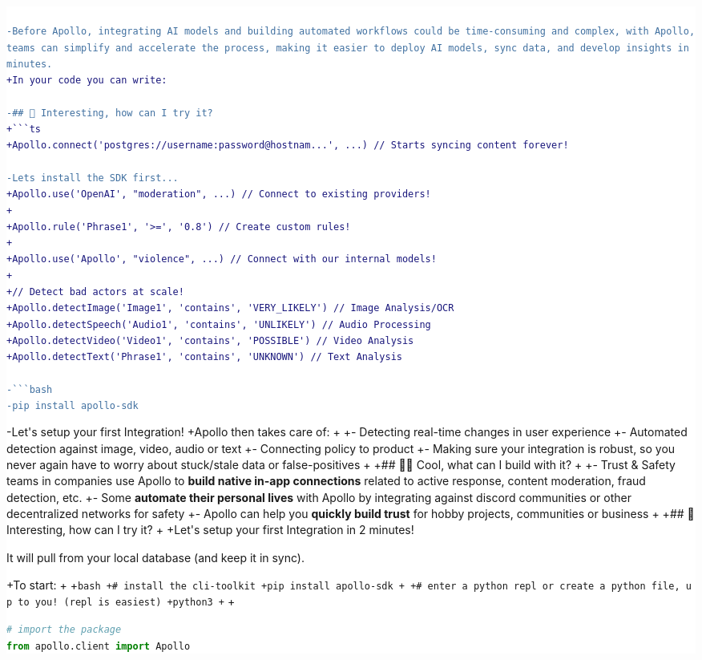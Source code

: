 ```diff
 
-Before Apollo, integrating AI models and building automated workflows could be time-consuming and complex, with Apollo, teams can simplify and accelerate the process, making it easier to deploy AI models, sync data, and develop insights in minutes.
+In your code you can write:
 
-## 🚀 Interesting, how can I try it?
+```ts
+Apollo.connect('postgres://username:password@hostnam...', ...) // Starts syncing content forever!
 
-Lets install the SDK first...
+Apollo.use('OpenAI', "moderation", ...) // Connect to existing providers!
+
+Apollo.rule('Phrase1', '>=', '0.8') // Create custom rules!
+
+Apollo.use('Apollo', "violence", ...) // Connect with our internal models!
+
+// Detect bad actors at scale!
+Apollo.detectImage('Image1', 'contains', 'VERY_LIKELY') // Image Analysis/OCR
+Apollo.detectSpeech('Audio1', 'contains', 'UNLIKELY') // Audio Processing
+Apollo.detectVideo('Video1', 'contains', 'POSSIBLE') // Video Analysis
+Apollo.detectText('Phrase1', 'contains', 'UNKNOWN') // Text Analysis
 
-```bash
-pip install apollo-sdk
 ```
 
-Let's setup your first Integration!
+Apollo then takes care of:
+
+- Detecting real-time changes in user experience
+- Automated detection against image, video, audio or text
+- Connecting policy to product
+- Making sure your integration is robust, so you never again have to worry about stuck/stale data or false-positives
+
+## 🧑‍💻 Cool, what can I build with it?
+
+- Trust & Safety teams in companies use Apollo to **build native in-app connections** related to active response, content moderation, fraud detection, etc.
+- Some **automate their personal lives** with Apollo by integrating against discord communities or other decentralized networks for safety
+- Apollo can help you **quickly build trust** for hobby projects, communities or business
+
+## 🚀 Interesting, how can I try it?
+
+Let's setup your first Integration in 2 minutes!
 
 It will pull from your local database (and keep it in sync).
 
+To start:
+
+```bash
+# install the cli-toolkit
+pip install apollo-sdk
+
+# enter a python repl or create a python file, up to you! (repl is easiest)
+python3
+```
+
 ```python
 # import the package
 from apollo.client import Apollo
 
 ```